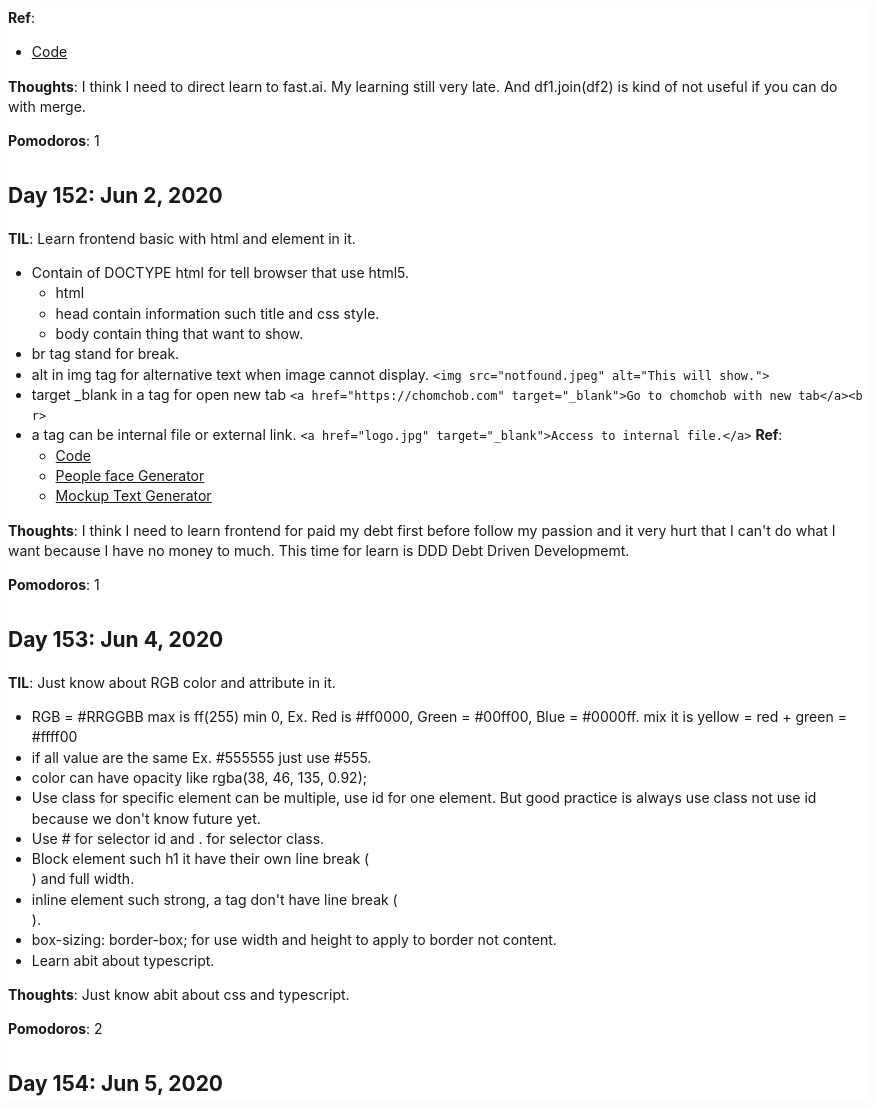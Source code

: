 **Ref**: 
  * [Code](python/df_merge.py)

**Thoughts**: I think I need to direct learn to fast.ai. My learning still very late. And df1.join(df2) is kind of not useful if you can do with merge.

**Pomodoros**: 1

## Day 152: Jun 2, 2020

**TIL**: Learn frontend basic with html and element in it.
* Contain of DOCTYPE html for tell browser that use html5.
  * html
  * head contain information such title and css style.
  * body contain thing that want to show.
* br tag stand for break.
* alt in img tag for alternative text when image cannot display. `<img src="notfound.jpeg" alt="This will show.">`
* target _blank in a tag for open new tab `<a href="https://chomchob.com" target="_blank">Go to chomchob with new tab</a><br>`
* a tag can be internal file or external link. `<a href="logo.jpg" target="_blank">Access to internal file.</a>`
**Ref**: 
  * [Code](frontend/project/clone-blog-post/index.html)
  * [People face Generator](https://randomuser.me/)
  * [Mockup Text Generator](https://www.blindtextgenerator.com/lorem-ipsum)

**Thoughts**: I think I need to learn frontend for paid my debt first before follow my passion and it very hurt that I can't do what I want because I have no money to much. This time for learn is DDD Debt Driven Developmemt.

**Pomodoros**: 1


## Day 153: Jun 4, 2020

**TIL**: Just know about RGB color and attribute in it.
* RGB = #RRGGBB max is ff(255) min 0, Ex. Red is #ff0000, Green = #00ff00, Blue = #0000ff. mix it is yellow = red + green = #ffff00
* if all value are the same Ex. #555555 just use #555.
* color can have opacity like  rgba(38, 46, 135, 0.92);
* Use class for specific element can be multiple, use id for one element. But good practice is always use class not use id because we don't know future yet.
* Use # for selector id and . for selector class.
* Block element such h1 it have their own line break (<br>) and full width.
* inline element such strong, a tag don't have line break (<br>).
* box-sizing: border-box; for use width and height to apply to border not content.
* Learn abit about typescript.

**Thoughts**: Just know abit about css and typescript.

**Pomodoros**: 2

## Day 154: Jun 5, 2020
